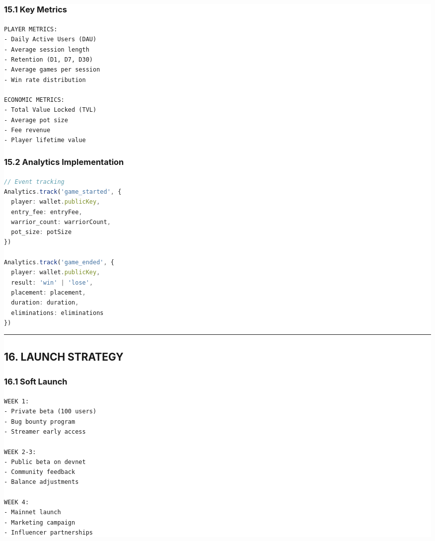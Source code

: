 ### **15.1 Key Metrics**

```
PLAYER METRICS:
- Daily Active Users (DAU)
- Average session length
- Retention (D1, D7, D30)
- Average games per session
- Win rate distribution

ECONOMIC METRICS:
- Total Value Locked (TVL)
- Average pot size
- Fee revenue
- Player lifetime value
```

### **15.2 Analytics Implementation**

```typescript
// Event tracking
Analytics.track('game_started', {
  player: wallet.publicKey,
  entry_fee: entryFee,
  warrior_count: warriorCount,
  pot_size: potSize
})

Analytics.track('game_ended', {
  player: wallet.publicKey,
  result: 'win' | 'lose',
  placement: placement,
  duration: duration,
  eliminations: eliminations
})
```

---

## **16. LAUNCH STRATEGY**

### **16.1 Soft Launch**

```
WEEK 1:
- Private beta (100 users)
- Bug bounty program
- Streamer early access

WEEK 2-3:
- Public beta on devnet
- Community feedback
- Balance adjustments

WEEK 4:
- Mainnet launch
- Marketing campaign
- Influencer partnerships
```
